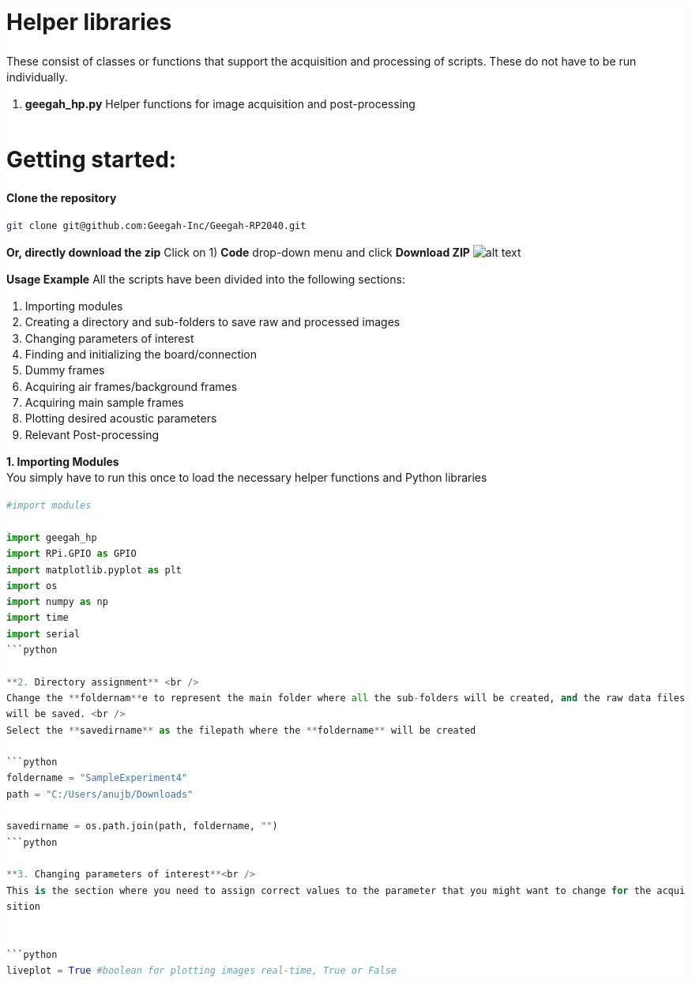 
# Helper libraries
These consist of classes or functions that support the acquisition and processing of scripts. These do not have to be run individually.

1. **geegah_hp.py** Helper functions for image acquisition and post-processing


# Getting started: 

**Clone the repository**
```bash
git clone git@github.com:Geegah-Inc/Geegah-RP2040.git
```

**Or, directly download the zip**
Click on 1) **Code** drop-down menu and click **Download ZIP** 
![alt text](https://github.com/Geegah-Inc/Geegah-RP2040/blob/main/ZIP_download.png)

**Usage Example**
All the scripts have been divided into the following sections:

1) Importing modules
2) Creating a directory and sub-folders to save raw and processed images
3) Changing parameters of interest
4) Finding and initializing the board/connection
5) Dummy frames
6) Acquiring air frames/background frames
7) Acquiring main sample frames
8) Plotting desired acoustic parameters
9) Relevant Post-processing

**1. Importing Modules**<br />
You simply have to run this once to load the necessary helper functions and Python libraries
```python
#import modules

import geegah_hp
import RPi.GPIO as GPIO
import matplotlib.pyplot as plt
import os
import numpy as np
import time
import serial
```python

**2. Directory assignment** <br />
Change the **foldernam**e to represent the main folder where all the sub-folders will be created, and the raw data files will be saved. <br />
Select the **savedirname** as the filepath where the **foldername** will be created

```python
foldername = "SampleExperiment4"
path = "C:/Users/anujb/Downloads"

savedirname = os.path.join(path, foldername, "")
```python

**3. Changing parameters of interest**<br />
This is the section where you need to assign correct values to the parameter that you might want to change for the acquisition


```python
liveplot = True #boolean for plotting images real-time, True or False
```